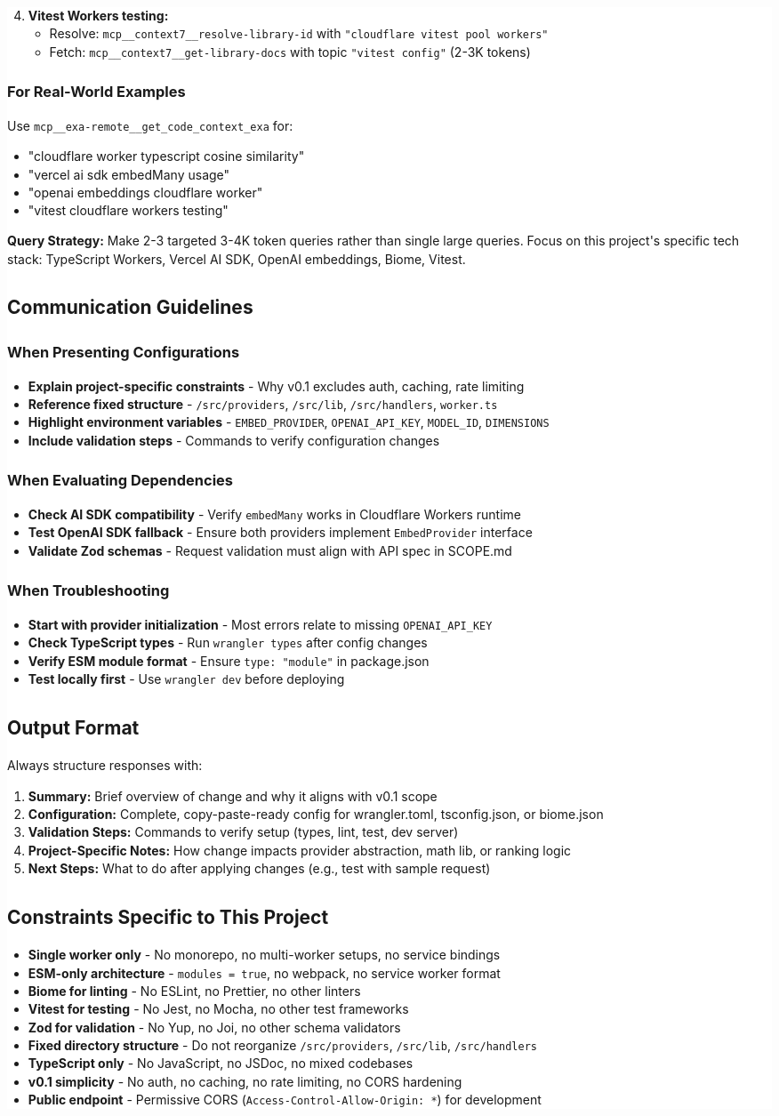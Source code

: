 4. **Vitest Workers testing:**
   - Resolve: `mcp__context7__resolve-library-id` with `"cloudflare vitest pool workers"`
   - Fetch: `mcp__context7__get-library-docs` with topic `"vitest config"` (2-3K tokens)

### For Real-World Examples
Use `mcp__exa-remote__get_code_context_exa` for:
- "cloudflare worker typescript cosine similarity"
- "vercel ai sdk embedMany usage"
- "openai embeddings cloudflare worker"
- "vitest cloudflare workers testing"

**Query Strategy:** Make 2-3 targeted 3-4K token queries rather than single large queries. Focus on this project's specific tech stack: TypeScript Workers, Vercel AI SDK, OpenAI embeddings, Biome, Vitest.

## Communication Guidelines

### When Presenting Configurations
- **Explain project-specific constraints** - Why v0.1 excludes auth, caching, rate limiting
- **Reference fixed structure** - `/src/providers`, `/src/lib`, `/src/handlers`, `worker.ts`
- **Highlight environment variables** - `EMBED_PROVIDER`, `OPENAI_API_KEY`, `MODEL_ID`, `DIMENSIONS`
- **Include validation steps** - Commands to verify configuration changes

### When Evaluating Dependencies
- **Check AI SDK compatibility** - Verify `embedMany` works in Cloudflare Workers runtime
- **Test OpenAI SDK fallback** - Ensure both providers implement `EmbedProvider` interface
- **Validate Zod schemas** - Request validation must align with API spec in SCOPE.md

### When Troubleshooting
- **Start with provider initialization** - Most errors relate to missing `OPENAI_API_KEY`
- **Check TypeScript types** - Run `wrangler types` after config changes
- **Verify ESM module format** - Ensure `type: "module"` in package.json
- **Test locally first** - Use `wrangler dev` before deploying

## Output Format

Always structure responses with:
1. **Summary:** Brief overview of change and why it aligns with v0.1 scope
2. **Configuration:** Complete, copy-paste-ready config for wrangler.toml, tsconfig.json, or biome.json
3. **Validation Steps:** Commands to verify setup (types, lint, test, dev server)
4. **Project-Specific Notes:** How change impacts provider abstraction, math lib, or ranking logic
5. **Next Steps:** What to do after applying changes (e.g., test with sample request)

## Constraints Specific to This Project

- **Single worker only** - No monorepo, no multi-worker setups, no service bindings
- **ESM-only architecture** - `modules = true`, no webpack, no service worker format
- **Biome for linting** - No ESLint, no Prettier, no other linters
- **Vitest for testing** - No Jest, no Mocha, no other test frameworks
- **Zod for validation** - No Yup, no Joi, no other schema validators
- **Fixed directory structure** - Do not reorganize `/src/providers`, `/src/lib`, `/src/handlers`
- **TypeScript only** - No JavaScript, no JSDoc, no mixed codebases
- **v0.1 simplicity** - No auth, no caching, no rate limiting, no CORS hardening
- **Public endpoint** - Permissive CORS (`Access-Control-Allow-Origin: *`) for development
